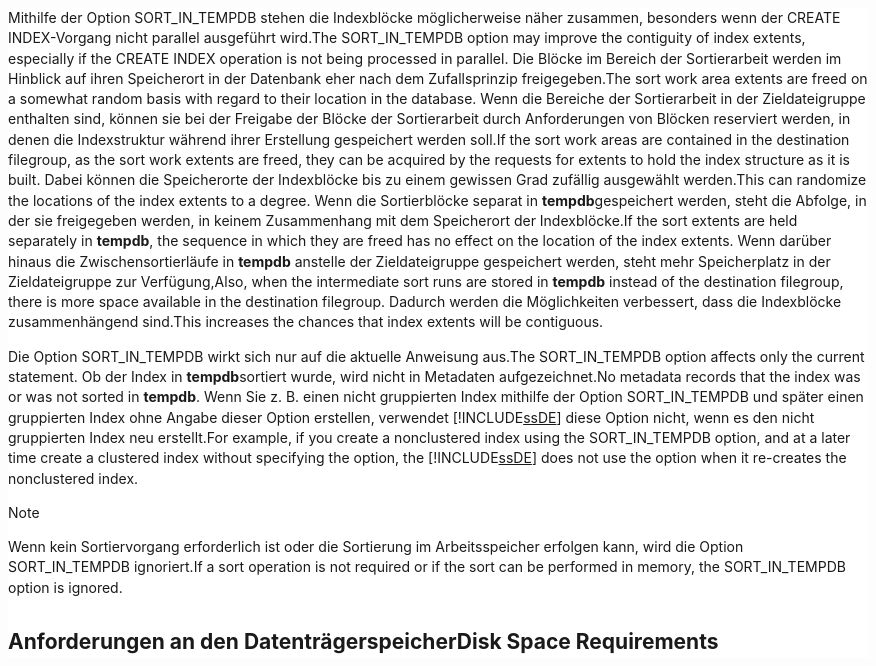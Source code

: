  <span data-ttu-id="a772d-137">Mithilfe der Option SORT_IN_TEMPDB stehen die Indexblöcke möglicherweise näher zusammen, besonders wenn der CREATE INDEX-Vorgang nicht parallel ausgeführt wird.</span><span class="sxs-lookup"><span data-stu-id="a772d-137">The SORT_IN_TEMPDB option may improve the contiguity of index extents, especially if the CREATE INDEX operation is not being processed in parallel.</span></span> <span data-ttu-id="a772d-138">Die Blöcke im Bereich der Sortierarbeit werden im Hinblick auf ihren Speicherort in der Datenbank eher nach dem Zufallsprinzip freigegeben.</span><span class="sxs-lookup"><span data-stu-id="a772d-138">The sort work area extents are freed on a somewhat random basis with regard to their location in the database.</span></span> <span data-ttu-id="a772d-139">Wenn die Bereiche der Sortierarbeit in der Zieldateigruppe enthalten sind, können sie bei der Freigabe der Blöcke der Sortierarbeit durch Anforderungen von Blöcken reserviert werden, in denen die Indexstruktur während ihrer Erstellung gespeichert werden soll.</span><span class="sxs-lookup"><span data-stu-id="a772d-139">If the sort work areas are contained in the destination filegroup, as the sort work extents are freed, they can be acquired by the requests for extents to hold the index structure as it is built.</span></span> <span data-ttu-id="a772d-140">Dabei können die Speicherorte der Indexblöcke bis zu einem gewissen Grad zufällig ausgewählt werden.</span><span class="sxs-lookup"><span data-stu-id="a772d-140">This can randomize the locations of the index extents to a degree.</span></span> <span data-ttu-id="a772d-141">Wenn die Sortierblöcke separat in **tempdb**gespeichert werden, steht die Abfolge, in der sie freigegeben werden, in keinem Zusammenhang mit dem Speicherort der Indexblöcke.</span><span class="sxs-lookup"><span data-stu-id="a772d-141">If the sort extents are held separately in **tempdb**, the sequence in which they are freed has no effect on the location of the index extents.</span></span> <span data-ttu-id="a772d-142">Wenn darüber hinaus die Zwischensortierläufe in **tempdb** anstelle der Zieldateigruppe gespeichert werden, steht mehr Speicherplatz in der Zieldateigruppe zur Verfügung,</span><span class="sxs-lookup"><span data-stu-id="a772d-142">Also, when the intermediate sort runs are stored in **tempdb** instead of the destination filegroup, there is more space available in the destination filegroup.</span></span> <span data-ttu-id="a772d-143">Dadurch werden die Möglichkeiten verbessert, dass die Indexblöcke zusammenhängend sind.</span><span class="sxs-lookup"><span data-stu-id="a772d-143">This increases the chances that index extents will be contiguous.</span></span>  
  
 <span data-ttu-id="a772d-144">Die Option SORT_IN_TEMPDB wirkt sich nur auf die aktuelle Anweisung aus.</span><span class="sxs-lookup"><span data-stu-id="a772d-144">The SORT_IN_TEMPDB option affects only the current statement.</span></span> <span data-ttu-id="a772d-145">Ob der Index in **tempdb**sortiert wurde, wird nicht in Metadaten aufgezeichnet.</span><span class="sxs-lookup"><span data-stu-id="a772d-145">No metadata records that the index was or was not sorted in **tempdb**.</span></span> <span data-ttu-id="a772d-146">Wenn Sie z. B. einen nicht gruppierten Index mithilfe der Option SORT_IN_TEMPDB und später einen gruppierten Index ohne Angabe dieser Option erstellen, verwendet [!INCLUDE[ssDE](../../includes/ssde-md.md)] diese Option nicht, wenn es den nicht gruppierten Index neu erstellt.</span><span class="sxs-lookup"><span data-stu-id="a772d-146">For example, if you create a nonclustered index using the SORT_IN_TEMPDB option, and at a later time create a clustered index without specifying the option, the [!INCLUDE[ssDE](../../includes/ssde-md.md)] does not use the option when it re-creates the nonclustered index.</span></span>  
  
> [!NOTE]  
>  <span data-ttu-id="a772d-147">Wenn kein Sortiervorgang erforderlich ist oder die Sortierung im Arbeitsspeicher erfolgen kann, wird die Option SORT_IN_TEMPDB ignoriert.</span><span class="sxs-lookup"><span data-stu-id="a772d-147">If a sort operation is not required or if the sort can be performed in memory, the SORT_IN_TEMPDB option is ignored.</span></span>  
  
## <a name="disk-space-requirements"></a><span data-ttu-id="a772d-148">Anforderungen an den Datenträgerspeicher</span><span class="sxs-lookup"><span data-stu-id="a772d-148">Disk Space Requirements</span></span>  